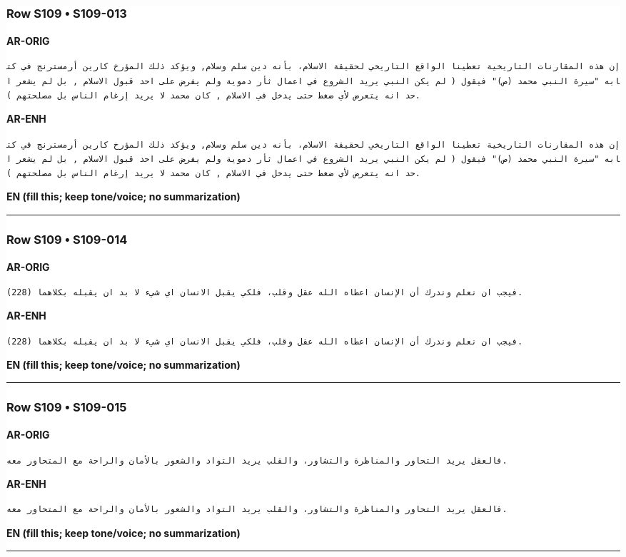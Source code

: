 ### Row S109 • S109-013

**AR-ORIG**
```ar
إن هذه المقارنات التاريخية تعطينا الواقع التاريخي لحقيقة الاسلام، بأنه دين سلم وسلام, ويؤكد ذلك المؤرخ كارين أرمسترنج في كتابه "سيرة النبي محمد (ص)" فيقول ( لم يكن النبي يريد الشروع في اعمال ثأر دموية ولم يفرض على احد قبول الاسلام , بل لم يشعر احد انه يتعرض لأي ضغط حتى يدخل في الاسلام , كان محمد لا يريد إرغام الناس بل مصلحتهم ).
```

**AR-ENH**
```ar
إن هذه المقارنات التاريخية تعطينا الواقع التاريخي لحقيقة الاسلام، بأنه دين سلم وسلام, ويؤكد ذلك المؤرخ كارين أرمسترنج في كتابه "سيرة النبي محمد (ص)" فيقول ( لم يكن النبي يريد الشروع في اعمال ثأر دموية ولم يفرض على احد قبول الاسلام , بل لم يشعر احد انه يتعرض لأي ضغط حتى يدخل في الاسلام , كان محمد لا يريد إرغام الناس بل مصلحتهم ).
```

**EN (fill this; keep tone/voice; no summarization)**
```en

```

---
### Row S109 • S109-014

**AR-ORIG**
```ar
(228) فيجب ان نعلم وندرك أن الإنسان اعطاه الله عقل وقلب، فلكي يقبل الانسان اي شيء لا بد ان يقبله بكلاهما.
```

**AR-ENH**
```ar
(228) فيجب ان نعلم وندرك أن الإنسان اعطاه الله عقل وقلب، فلكي يقبل الانسان اي شيء لا بد ان يقبله بكلاهما.
```

**EN (fill this; keep tone/voice; no summarization)**
```en

```

---
### Row S109 • S109-015

**AR-ORIG**
```ar
فالعقل يريد التحاور والمناظرة والتشاور، والقلب يريد التواد والشعور بالأمان والراحة مع المتحاور معه.
```

**AR-ENH**
```ar
فالعقل يريد التحاور والمناظرة والتشاور، والقلب يريد التواد والشعور بالأمان والراحة مع المتحاور معه.
```

**EN (fill this; keep tone/voice; no summarization)**
```en

```

---